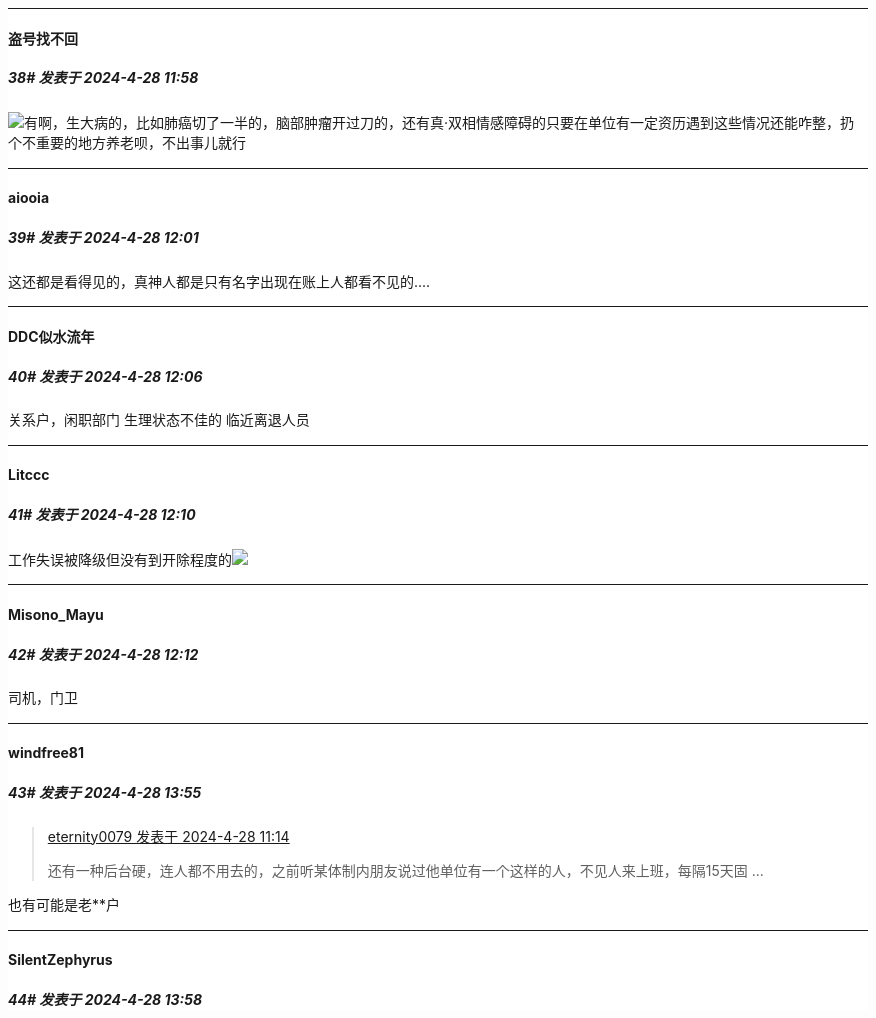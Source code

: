 *****

####  盗号找不回  
##### 38#       发表于 2024-4-28 11:58

<img src="https://static.saraba1st.com/image/smiley/face2017/067.png" referrerpolicy="no-referrer">有啊，生大病的，比如肺癌切了一半的，脑部肿瘤开过刀的，还有真·双相情感障碍的只要在单位有一定资历遇到这些情况还能咋整，扔个不重要的地方养老呗，不出事儿就行

*****

####  aiooia  
##### 39#       发表于 2024-4-28 12:01

这还都是看得见的，真神人都是只有名字出现在账上人都看不见的....

*****

####  DDC似水流年  
##### 40#       发表于 2024-4-28 12:06

关系户，闲职部门
生理状态不佳的
临近离退人员


*****

####  Litccc  
##### 41#       发表于 2024-4-28 12:10

工作失误被降级但没有到开除程度的<img src="https://static.saraba1st.com/image/smiley/face2017/037.png" referrerpolicy="no-referrer">

*****

####  Misono_Mayu  
##### 42#       发表于 2024-4-28 12:12

司机，门卫


*****

####  windfree81  
##### 43#       发表于 2024-4-28 13:55

<blockquote><a href="httphttps://bbs.saraba1st.com/2b/forum.php?mod=redirect&amp;goto=findpost&amp;pid=64747385&amp;ptid=2181696" target="_blank">eternity0079 发表于 2024-4-28 11:14</a>

还有一种后台硬，连人都不用去的，之前听某体制内朋友说过他单位有一个这样的人，不见人来上班，每隔15天固 ...</blockquote>
也有可能是老**户


*****

####  SilentZephyrus  
##### 44#       发表于 2024-4-28 13:58
